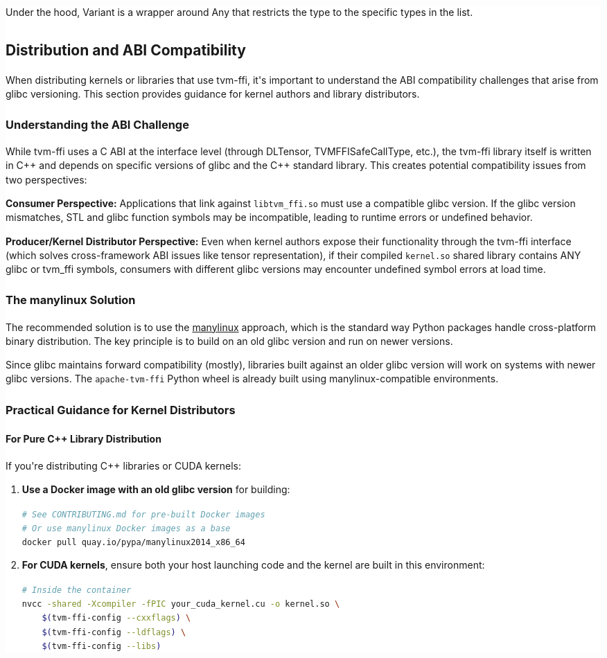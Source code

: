 Under the hood, Variant is a wrapper around Any that restricts the type to the specific types in the list.

## Distribution and ABI Compatibility

When distributing kernels or libraries that use tvm-ffi, it's important to understand the ABI compatibility challenges that arise from glibc versioning. This section provides guidance for kernel authors and library distributors.

### Understanding the ABI Challenge

While tvm-ffi uses a C ABI at the interface level (through DLTensor, TVMFFISafeCallType, etc.), the tvm-ffi library itself is written in C++ and depends on specific versions of glibc and the C++ standard library. This creates potential compatibility issues from two perspectives:

**Consumer Perspective:**
Applications that link against `libtvm_ffi.so` must use a compatible glibc version. If the glibc version mismatches, STL and glibc function symbols may be incompatible, leading to runtime errors or undefined behavior.

**Producer/Kernel Distributor Perspective:**
Even when kernel authors expose their functionality through the tvm-ffi interface (which solves cross-framework ABI issues like tensor representation), if their compiled `kernel.so` shared library contains ANY glibc or tvm_ffi symbols, consumers with different glibc versions may encounter undefined symbol errors at load time.

### The manylinux Solution

The recommended solution is to use the [manylinux](https://github.com/pypa/manylinux) approach, which is the standard way Python packages handle cross-platform binary distribution. The key principle is to build on an old glibc version and run on newer versions.

Since glibc maintains forward compatibility (mostly), libraries built against an older glibc version will work on systems with newer glibc versions. The `apache-tvm-ffi` Python wheel is already built using manylinux-compatible environments.

### Practical Guidance for Kernel Distributors

#### For Pure C++ Library Distribution

If you're distributing C++ libraries or CUDA kernels:

1. **Use a Docker image with an old glibc version** for building:

   ```bash
   # See CONTRIBUTING.md for pre-built Docker images
   # Or use manylinux Docker images as a base
   docker pull quay.io/pypa/manylinux2014_x86_64
   ```

2. **For CUDA kernels**, ensure both your host launching code and the kernel are built in this environment:

   ```bash
   # Inside the container
   nvcc -shared -Xcompiler -fPIC your_cuda_kernel.cu -o kernel.so \
       $(tvm-ffi-config --cxxflags) \
       $(tvm-ffi-config --ldflags) \
       $(tvm-ffi-config --libs)
   ```
